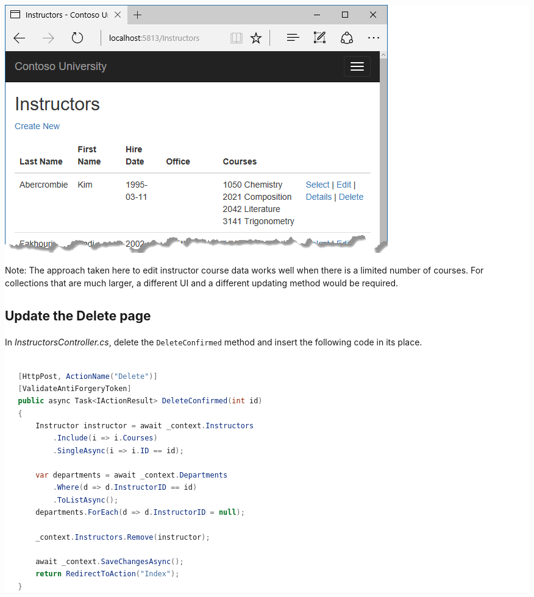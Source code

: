 ![image](update-related-data/_static/instructor-index-courses.png)

Note: The approach taken here to edit instructor course data works well when there is a limited number of courses. For collections that are much larger, a different UI and a different updating method would be required.

## Update the Delete page

In *InstructorsController.cs*, delete the `DeleteConfirmed` method and insert the following code in its place.



````c#

   [HttpPost, ActionName("Delete")]
   [ValidateAntiForgeryToken]
   public async Task<IActionResult> DeleteConfirmed(int id)
   {
       Instructor instructor = await _context.Instructors
           .Include(i => i.Courses)
           .SingleAsync(i => i.ID == id);

       var departments = await _context.Departments
           .Where(d => d.InstructorID == id)
           .ToListAsync();
       departments.ForEach(d => d.InstructorID = null);

       _context.Instructors.Remove(instructor);

       await _context.SaveChangesAsync();
       return RedirectToAction("Index");
   }

   ````

